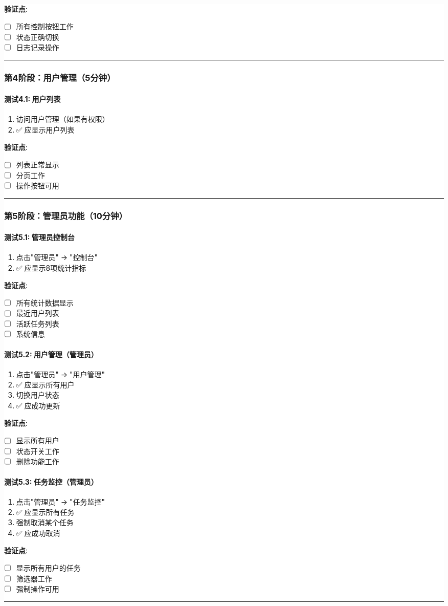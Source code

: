 **验证点**:
- [ ] 所有控制按钮工作
- [ ] 状态正确切换
- [ ] 日志记录操作

---

### 第4阶段：用户管理（5分钟）

#### 测试4.1: 用户列表
1. 访问用户管理（如果有权限）
2. ✅ 应显示用户列表

**验证点**:
- [ ] 列表正常显示
- [ ] 分页工作
- [ ] 操作按钮可用

---

### 第5阶段：管理员功能（10分钟）

#### 测试5.1: 管理员控制台
1. 点击"管理员" → "控制台"
2. ✅ 应显示8项统计指标

**验证点**:
- [ ] 所有统计数据显示
- [ ] 最近用户列表
- [ ] 活跃任务列表
- [ ] 系统信息

#### 测试5.2: 用户管理（管理员）
1. 点击"管理员" → "用户管理"
2. ✅ 应显示所有用户
3. 切换用户状态
4. ✅ 应成功更新

**验证点**:
- [ ] 显示所有用户
- [ ] 状态开关工作
- [ ] 删除功能工作

#### 测试5.3: 任务监控（管理员）
1. 点击"管理员" → "任务监控"
2. ✅ 应显示所有任务
3. 强制取消某个任务
4. ✅ 应成功取消

**验证点**:
- [ ] 显示所有用户的任务
- [ ] 筛选器工作
- [ ] 强制操作可用

---